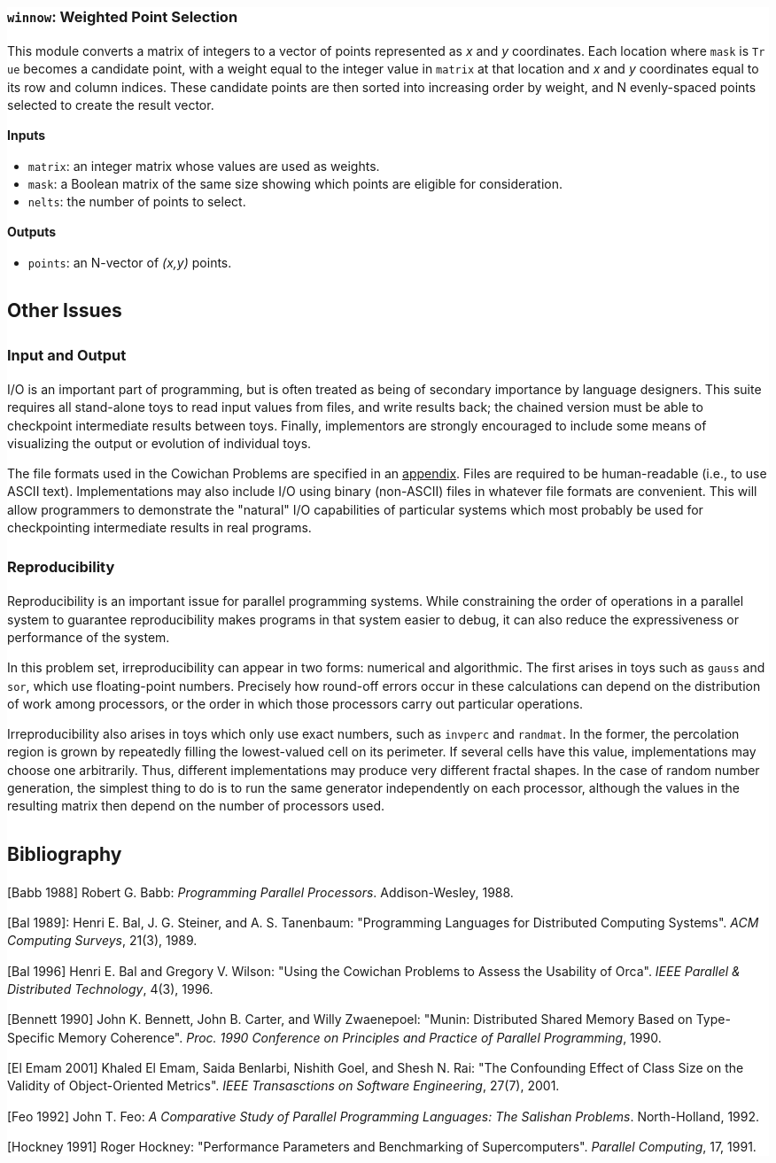 <h3><code>winnow</code>: Weighted Point Selection</h3>
<p>This module converts a matrix of integers to a vector of points represented as <em>x</em> and <em>y</em> coordinates. Each location where <code>mask</code> is <code>True</code> becomes a candidate point, with a weight equal to the integer value in <code>matrix</code> at that location and <em>x</em> and <em>y</em> coordinates equal to its row and column indices. These candidate points are then sorted into increasing order by weight, and N evenly-spaced points selected to create the result vector.</p>
<p><strong>Inputs</strong></p>
<ul>
<li><code>matrix</code>: an integer matrix whose values are used as weights.</li>
<li><code>mask</code>: a Boolean matrix of the same size showing which points are eligible for consideration.</li>
<li><code>nelts</code>: the number of points to select.</li>
</ul>
<p><strong>Outputs</strong></p>
<ul>
<li><code>points</code>: an N-vector of <em>(x,y)</em> points.</li>
</ul>
<h2>Other Issues</h2>
<h3>Input and Output</h3>
<p>I/O is an important part of programming, but is often treated as being of secondary importance by language designers. This suite requires all stand-alone toys to read input values from files, and write results back; the chained version must be able to checkpoint intermediate results between toys. Finally, implementors are strongly encouraged to include some means of visualizing the output or evolution of individual toys.</p>
<p>The file formats used in the Cowichan Problems are specified in an <a href="#formats">appendix</a>. Files are required to be human-readable (i.e., to use ASCII text). Implementations may also include I/O using binary (non-ASCII) files in whatever file formats are convenient. This will allow programmers to demonstrate the "natural" I/O capabilities of particular systems which most probably be used for checkpointing intermediate results in real programs.</p>
<h3>Reproducibility</h3>
<p>Reproducibility is an important issue for parallel programming systems. While constraining the order of operations in a parallel system to guarantee reproducibility makes programs in that system easier to debug, it can also reduce the expressiveness or performance of the system.</p>
<p>In this problem set, irreproducibility can appear in two forms: numerical and algorithmic. The first arises in toys such as <code>gauss</code> and <code>sor</code>, which use floating-point numbers. Precisely how round-off errors occur in these calculations can depend on the distribution of work among processors, or the order in which those processors carry out particular operations.</p>
<p>Irreproducibility also arises in toys which only use exact numbers, such as <code>invperc</code> and <code>randmat</code>. In the former, the percolation region is grown by repeatedly filling the lowest-valued cell on its perimeter. If several cells have this value, implementations may choose one arbitrarily. Thus, different implementations may produce very different fractal shapes. In the case of random number generation, the simplest thing to do is to run the same generator independently on each processor, although the values in the resulting matrix then depend on the number of processors used.</p>
<h2><a name="bib"></a>Bibliography</h2>
<p>[<a name="bib-babb">Babb 1988</a>] Robert G. Babb: <cite>Programming Parallel Processors</cite>.  Addison-Wesley, 1988.</p>
<p>[<a name="bib-par-lang-survey">Bal 1989</a>]: Henri E. Bal, J. G. Steiner, and A. S. Tanenbaum: "Programming Languages for Distributed Computing Systems".  <cite>ACM Computing Surveys</cite>, 21(3), 1989.</p>
<p>[<a name="bib-orca">Bal 1996</a>] Henri E. Bal and Gregory V. Wilson: "Using the Cowichan Problems to Assess the Usability of Orca". <cite>IEEE Parallel &amp; Distributed Technology</cite>, 4(3), 1996.</p>
<p>[<a name="bib-munin">Bennett 1990</a>] John K. Bennett, John B. Carter, and Willy Zwaenepoel: "Munin: Distributed Shared Memory Based on Type-Specific Memory Coherence". <cite>Proc. 1990 Conference on Principles and Practice of Parallel Programming</cite>, 1990.</p>
<p>[<a name="bib-el-emam">El Emam 2001</a>] Khaled El Emam, Saida Benlarbi, Nishith Goel, and Shesh N. Rai: "The Confounding Effect of Class Size on the Validity of Object-Oriented Metrics". <cite>IEEE Transasctions on Software Engineering</cite>, 27(7), 2001.</p>
<p>[<a name="bib-salishan">Feo 1992</a>] John T. Feo: <cite>A Comparative Study of Parallel Programming Languages: The Salishan Problems</cite>.  North-Holland, 1992.</p>
<p>[<a name="bib-hockney">Hockney 1991</a>] Roger Hockney: "Performance Parameters and Benchmarking of Supercomputers".  <cite>Parallel Computing</cite>, 17, 1991.</p>